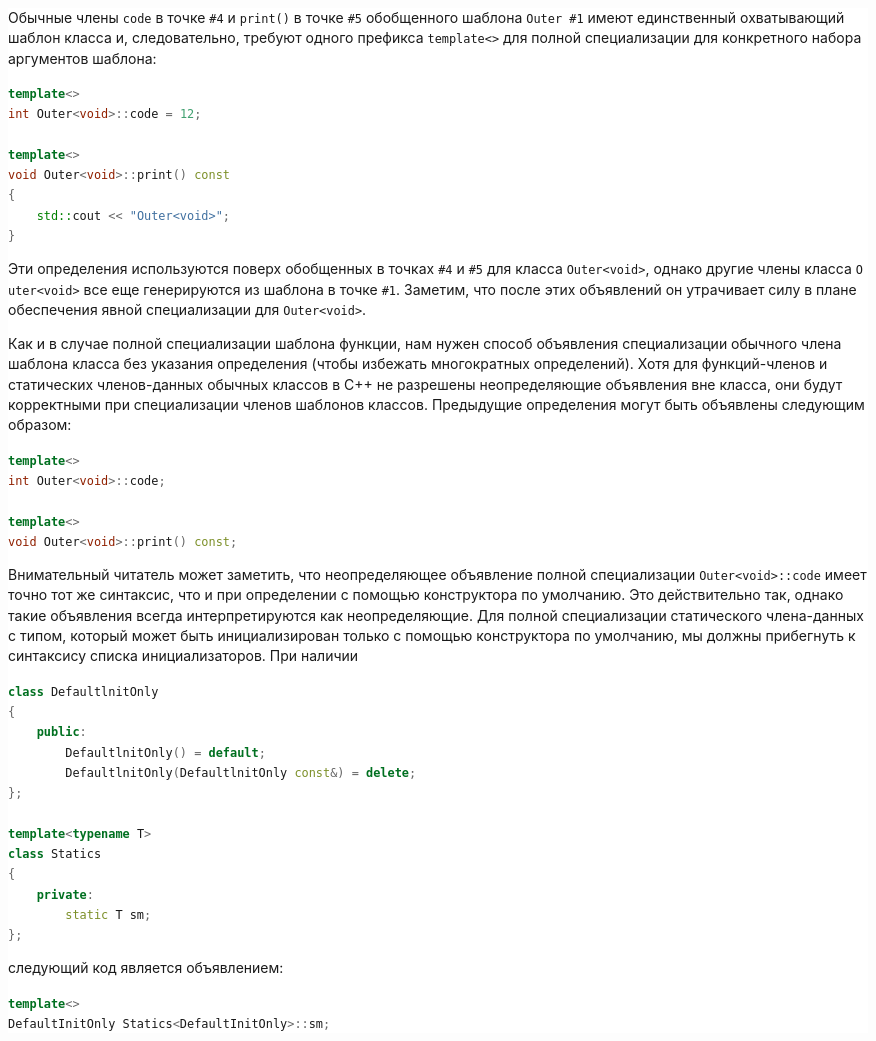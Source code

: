 Обычные члены `code` в точке `#4` и `print()` в точке `#5` обобщенного шаблона `Outer #1` имеют единственный охватывающий шаблон класса и, следовательно, требуют одного префикса `template<>` для полной специализации для конкретного набора аргументов шаблона:
```c++
template<>
int Outer<void>::code = 12;

template<>
void Outer<void>::print() const
{
	std::cout << "Outer<void>";
}
```

Эти определения используются поверх обобщенных в точках `#4` и `#5` для класса `Outer<void>`, однако другие члены класса `Outer<void>` все еще генерируются из шаблона в точке `#1`. Заметим, что после этих объявлений он утрачивает силу в плане обеспечения явной специализации для `Outer<void>`.

Как и в случае полной специализации шаблона функции, нам нужен способ объявления специализации обычного члена шаблона класса без указания определения (чтобы избежать многократных определений). Хотя для функций-членов и статических членов-данных обычных классов в C++ не разрешены неопределяющие объявления вне класса, они будут корректными при специализации членов шаблонов классов. Предыдущие определения могут быть объявлены следующим образом:
```c++
template<>
int Outer<void>::code;

template<>
void Outer<void>::print() const;
```

Внимательный читатель может заметить, что неопределяющее объявление полной специализации `Outer<void>::code` имеет точно тот же синтаксис, что и при определении с помощью конструктора по умолчанию. Это действительно так, однако такие объявления всегда интерпретируются как неопределяющие. Для полной специализации статического члена-данных с типом, который может быть инициализирован только с помощью конструктора по умолчанию, мы должны прибегнуть к синтаксису списка инициализаторов. При наличии
```c++
class DefaultlnitOnly
{
	public:
		DefaultlnitOnly() = default;
		DefaultlnitOnly(DefaultlnitOnly const&) = delete;
};

template<typename T>
class Statics
{
	private:
		static T sm;
};
```

следующий код является объявлением:
```c++
template<>
DefaultInitOnly Statics<DefaultInitOnly>::sm;
```
